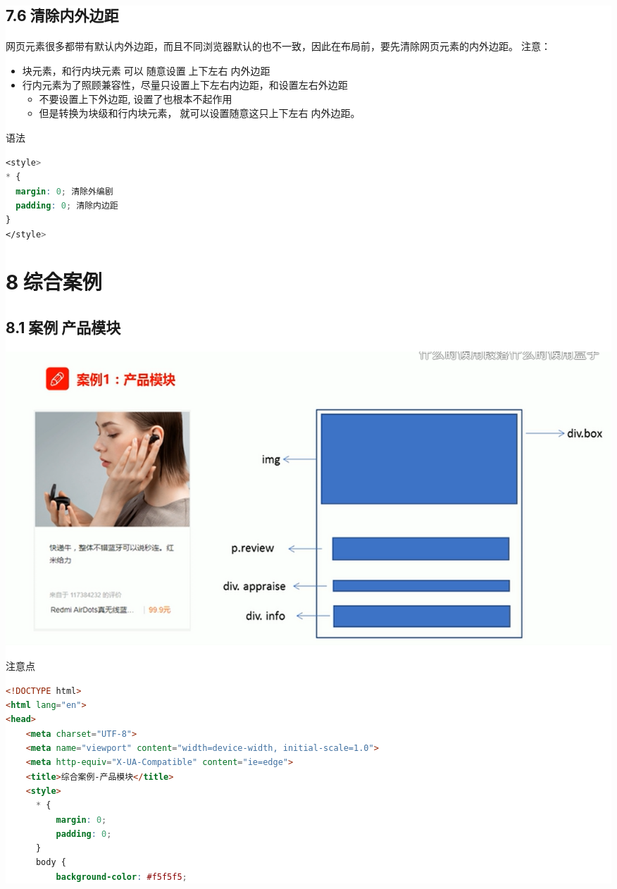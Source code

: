 ## 7.6 清除内外边距

网页元素很多都带有默认内外边距，而且不同浏览器默认的也不一致，因此在布局前，要先清除网页元素的内外边距。
注意：
- 块元素，和行内块元素 可以 随意设置 上下左右 内外边距
- 行内元素为了照顾兼容性，尽量只设置上下左右内边距，和设置左右外边距
    - 不要设置上下外边距, 设置了也根本不起作用
    - 但是转换为块级和行内块元素， 就可以设置随意这只上下左右 内外边距。


语法

```css
<style>
* {
  margin: 0; 清除外编剧
  padding: 0; 清除内边距
}
</style>
```

# 8 综合案例
## 8.1 案例 产品模块
![](image/Chapter4_css_盒子模型_综合案例_01_产品模块.png)

注意点

```html
<!DOCTYPE html>
<html lang="en">
<head>
    <meta charset="UTF-8">
    <meta name="viewport" content="width=device-width, initial-scale=1.0">
    <meta http-equiv="X-UA-Compatible" content="ie=edge">
    <title>综合案例-产品模块</title>
    <style>
      * {
          margin: 0;
          padding: 0;
      }
      body {
          background-color: #f5f5f5;
```